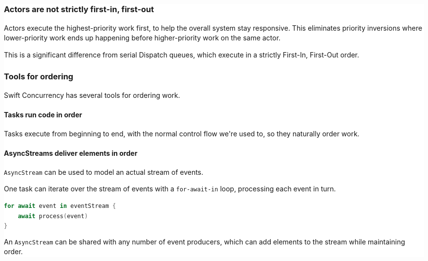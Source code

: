 ### Actors are not strictly first-in, first-out

Actors execute the highest-priority work first, to help the overall system stay responsive. This eliminates priority inversions where lower-priority work ends up happening before higher-priority work on the same actor.

This is a significant difference from serial Dispatch queues, which execute in a strictly First-In, First-Out order.

### Tools for ordering

Swift Concurrency has several tools for ordering work.

#### Tasks run code in order

Tasks execute from beginning to end, with the normal control flow we're used to, so they naturally order work.

#### AsyncStreams deliver elements in order

`AsyncStream` can be used to model an actual stream of events.

One task can iterate over the stream of events with a `for-await-in` loop, processing each event in turn.

```swift
for await event in eventStream {
    await process(event)
}
```

An `AsyncStream` can be shared with any number of event producers, which can add elements to the stream while maintaining order.